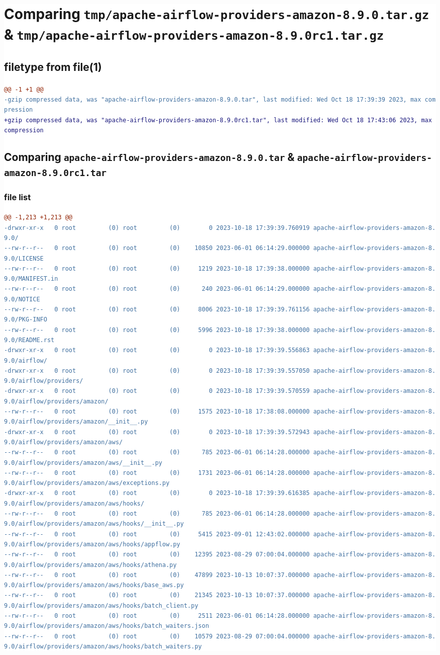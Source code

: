 # Comparing `tmp/apache-airflow-providers-amazon-8.9.0.tar.gz` & `tmp/apache-airflow-providers-amazon-8.9.0rc1.tar.gz`

## filetype from file(1)

```diff
@@ -1 +1 @@
-gzip compressed data, was "apache-airflow-providers-amazon-8.9.0.tar", last modified: Wed Oct 18 17:39:39 2023, max compression
+gzip compressed data, was "apache-airflow-providers-amazon-8.9.0rc1.tar", last modified: Wed Oct 18 17:43:06 2023, max compression
```

## Comparing `apache-airflow-providers-amazon-8.9.0.tar` & `apache-airflow-providers-amazon-8.9.0rc1.tar`

### file list

```diff
@@ -1,213 +1,213 @@
-drwxr-xr-x   0 root         (0) root         (0)        0 2023-10-18 17:39:39.760919 apache-airflow-providers-amazon-8.9.0/
--rw-r--r--   0 root         (0) root         (0)    10850 2023-06-01 06:14:29.000000 apache-airflow-providers-amazon-8.9.0/LICENSE
--rw-r--r--   0 root         (0) root         (0)     1219 2023-10-18 17:39:38.000000 apache-airflow-providers-amazon-8.9.0/MANIFEST.in
--rw-r--r--   0 root         (0) root         (0)      240 2023-06-01 06:14:29.000000 apache-airflow-providers-amazon-8.9.0/NOTICE
--rw-r--r--   0 root         (0) root         (0)     8006 2023-10-18 17:39:39.761156 apache-airflow-providers-amazon-8.9.0/PKG-INFO
--rw-r--r--   0 root         (0) root         (0)     5996 2023-10-18 17:39:38.000000 apache-airflow-providers-amazon-8.9.0/README.rst
-drwxr-xr-x   0 root         (0) root         (0)        0 2023-10-18 17:39:39.556863 apache-airflow-providers-amazon-8.9.0/airflow/
-drwxr-xr-x   0 root         (0) root         (0)        0 2023-10-18 17:39:39.557050 apache-airflow-providers-amazon-8.9.0/airflow/providers/
-drwxr-xr-x   0 root         (0) root         (0)        0 2023-10-18 17:39:39.570559 apache-airflow-providers-amazon-8.9.0/airflow/providers/amazon/
--rw-r--r--   0 root         (0) root         (0)     1575 2023-10-18 17:38:08.000000 apache-airflow-providers-amazon-8.9.0/airflow/providers/amazon/__init__.py
-drwxr-xr-x   0 root         (0) root         (0)        0 2023-10-18 17:39:39.572943 apache-airflow-providers-amazon-8.9.0/airflow/providers/amazon/aws/
--rw-r--r--   0 root         (0) root         (0)      785 2023-06-01 06:14:28.000000 apache-airflow-providers-amazon-8.9.0/airflow/providers/amazon/aws/__init__.py
--rw-r--r--   0 root         (0) root         (0)     1731 2023-06-01 06:14:28.000000 apache-airflow-providers-amazon-8.9.0/airflow/providers/amazon/aws/exceptions.py
-drwxr-xr-x   0 root         (0) root         (0)        0 2023-10-18 17:39:39.616385 apache-airflow-providers-amazon-8.9.0/airflow/providers/amazon/aws/hooks/
--rw-r--r--   0 root         (0) root         (0)      785 2023-06-01 06:14:28.000000 apache-airflow-providers-amazon-8.9.0/airflow/providers/amazon/aws/hooks/__init__.py
--rw-r--r--   0 root         (0) root         (0)     5415 2023-09-01 12:43:02.000000 apache-airflow-providers-amazon-8.9.0/airflow/providers/amazon/aws/hooks/appflow.py
--rw-r--r--   0 root         (0) root         (0)    12395 2023-08-29 07:00:04.000000 apache-airflow-providers-amazon-8.9.0/airflow/providers/amazon/aws/hooks/athena.py
--rw-r--r--   0 root         (0) root         (0)    47899 2023-10-13 10:07:37.000000 apache-airflow-providers-amazon-8.9.0/airflow/providers/amazon/aws/hooks/base_aws.py
--rw-r--r--   0 root         (0) root         (0)    21345 2023-10-13 10:07:37.000000 apache-airflow-providers-amazon-8.9.0/airflow/providers/amazon/aws/hooks/batch_client.py
--rw-r--r--   0 root         (0) root         (0)     2511 2023-06-01 06:14:28.000000 apache-airflow-providers-amazon-8.9.0/airflow/providers/amazon/aws/hooks/batch_waiters.json
--rw-r--r--   0 root         (0) root         (0)    10579 2023-08-29 07:00:04.000000 apache-airflow-providers-amazon-8.9.0/airflow/providers/amazon/aws/hooks/batch_waiters.py
```